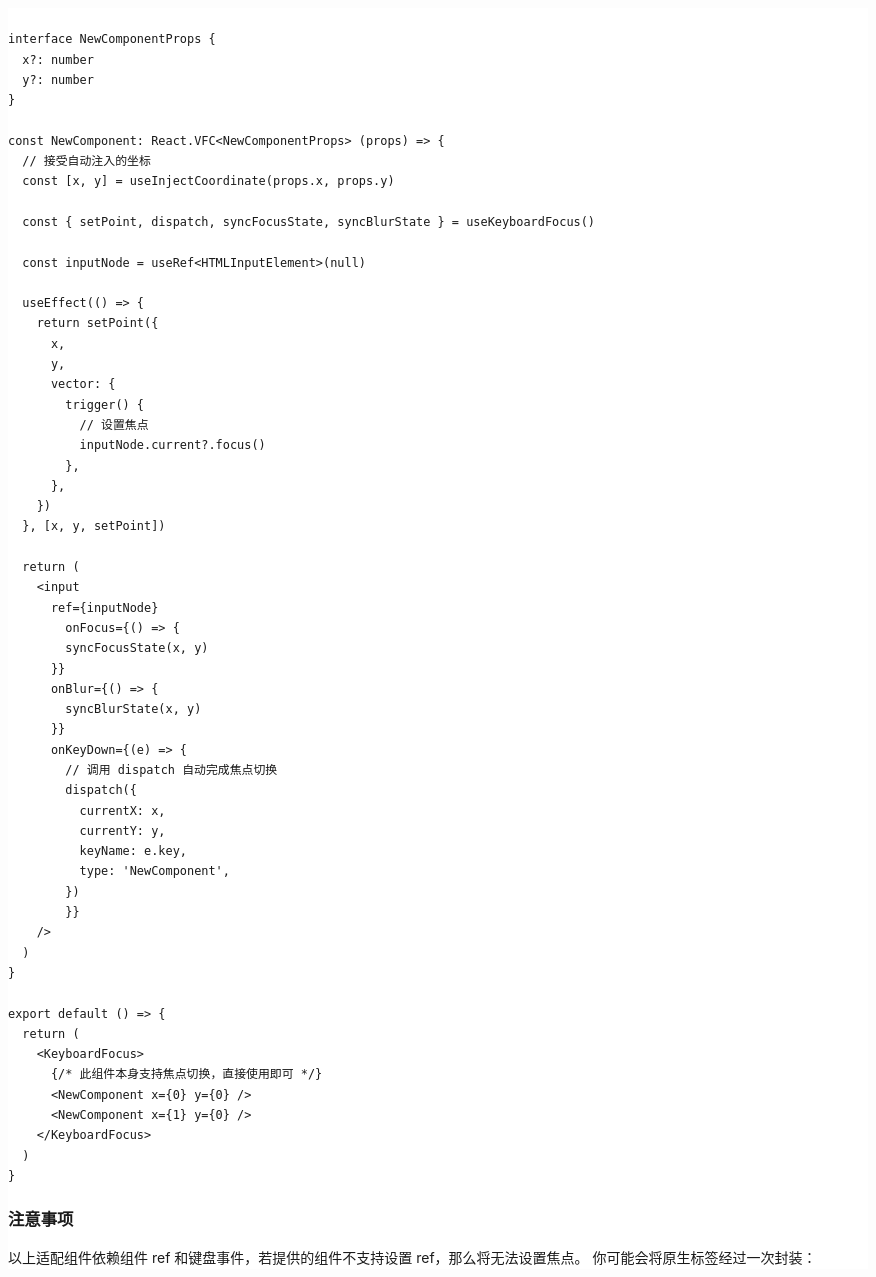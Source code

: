 ```tsx

interface NewComponentProps {
  x?: number
  y?: number
}

const NewComponent: React.VFC<NewComponentProps> (props) => {
  // 接受自动注入的坐标
  const [x, y] = useInjectCoordinate(props.x, props.y)

  const { setPoint, dispatch, syncFocusState, syncBlurState } = useKeyboardFocus()
  
  const inputNode = useRef<HTMLInputElement>(null)
  
  useEffect(() => {
    return setPoint({
      x,
      y,
      vector: {
        trigger() {
          // 设置焦点
          inputNode.current?.focus()
        },
      },
    })
  }, [x, y, setPoint])
  
  return (
    <input
      ref={inputNode}
        onFocus={() => {
        syncFocusState(x, y)
      }}
      onBlur={() => {
        syncBlurState(x, y)
      }}
      onKeyDown={(e) => {
        // 调用 dispatch 自动完成焦点切换
        dispatch({
          currentX: x,
          currentY: y,
          keyName: e.key,
          type: 'NewComponent',
        })
    	}}
    />
  )
}

export default () => {
  return (
    <KeyboardFocus>
      {/* 此组件本身支持焦点切换，直接使用即可 */}
      <NewComponent x={0} y={0} />
      <NewComponent x={1} y={0} />
    </KeyboardFocus>
  )
}
```
### 注意事项
以上适配组件依赖组件 ref 和键盘事件，若提供的组件不支持设置 ref，那么将无法设置焦点。
你可能会将原生标签经过一次封装：